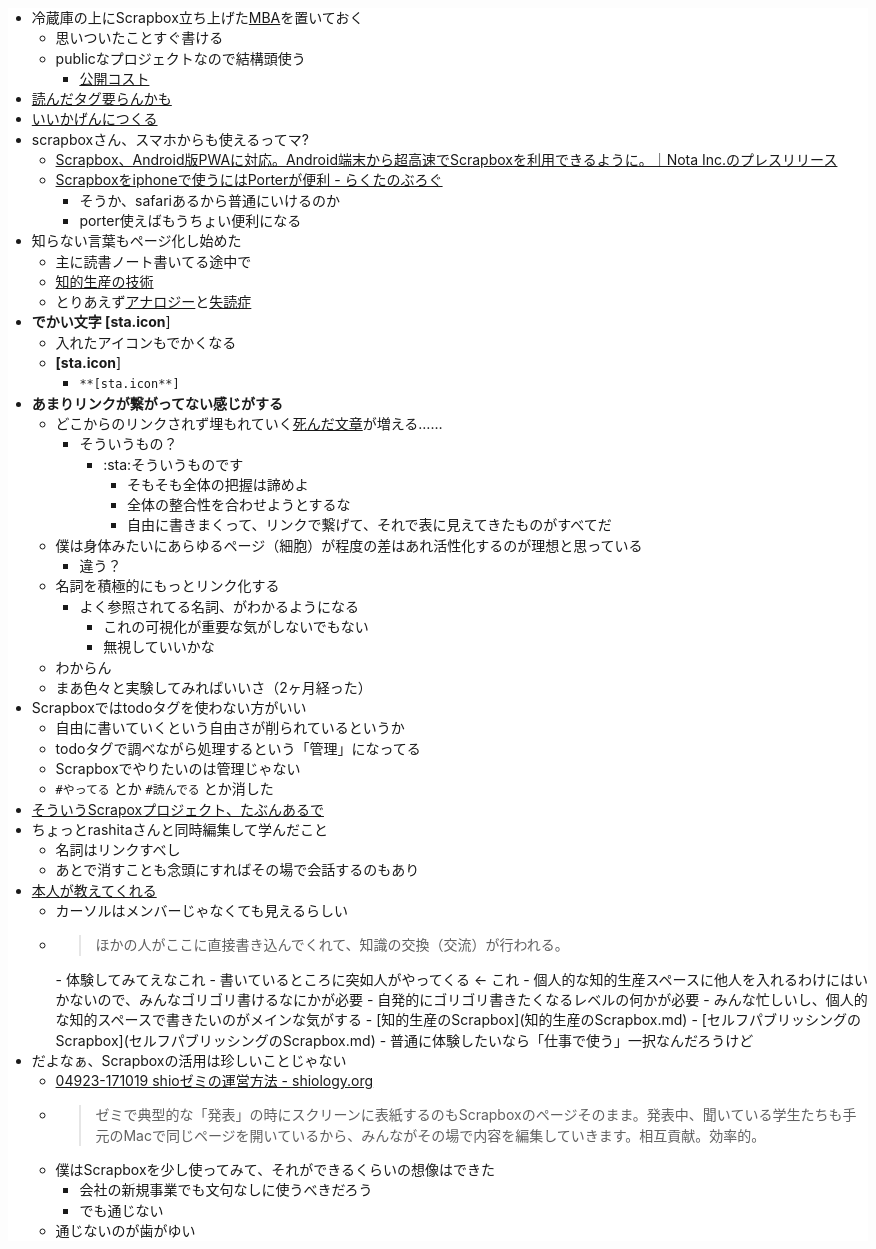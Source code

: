 - 冷蔵庫の上にScrapbox立ち上げた[MBA](MBA.md)を置いておく
    - 思いついたことすぐ書ける
    - publicなプロジェクトなので結構頭使う
        - [公開コスト](公開コスト.md)
- [読んだタグ要らんかも](読んだタグ要らんかも.md)
- [いいかげんにつくる](いいかげんにつくる.md)
- scrapboxさん、スマホからも使えるってマ?
    - [Scrapbox、Android版PWAに対応。Android端末から超高速でScrapboxを利用できるように。｜Nota Inc.のプレスリリース](https://prtimes.jp/main/html/rd/p/000000011.000027275.html)
    - [Scrapboxをiphoneで使うにはPorterが便利 - らくたのぶろぐ](http://kaji-raku.net/lifehack/scrapbox/5140)
        - そうか、safariあるから普通にいけるのか
        - porter使えばもうちょい便利になる
- 知らない言葉もページ化し始めた
    - 主に読書ノート書いてる途中で
    - [知的生産の技術](知的生産の技術.md)
    - とりあえず[アナロジー](アナロジー.md)と[失読症](失読症.md)
- **でかい文字 [sta.icon**]
    - 入れたアイコンもでかくなる
    - **[sta.icon**]
        - `**[sta.icon**]`
- **あまりリンクが繋がってない感じがする**
    - どこからのリンクされず埋もれていく[死んだ文章](死んだ文章.md)が増える……
        - そういうもの？
            - :sta:そういうものです
                - そもそも全体の把握は諦めよ
                - 全体の整合性を合わせようとするな
                - 自由に書きまくって、リンクで繋げて、それで表に見えてきたものがすべてだ
    - 僕は身体みたいにあらゆるページ（細胞）が程度の差はあれ活性化するのが理想と思っている
        - 違う？
    - 名詞を積極的にもっとリンク化する
        - よく参照されてる名詞、がわかるようになる
            - これの可視化が重要な気がしないでもない
            - 無視していいかな
    - わからん
    - まあ色々と実験してみればいいさ（2ヶ月経った）
- Scrapboxではtodoタグを使わない方がいい
    - 自由に書いていくという自由さが削られているというか
    - todoタグで調べながら処理するという「管理」になってる
    - Scrapboxでやりたいのは管理じゃない
    - `#やってる` とか `#読んでる` とか消した
- [そういうScrapoxプロジェクト、たぶんあるで](そういうScrapoxプロジェクト、たぶんあるで.md)
- ちょっとrashitaさんと同時編集して学んだこと
    - 名詞はリンクすべし
    - あとで消すことも念頭にすればその場で会話するのもあり
- [本人が教えてくれる](本人が教えてくれる.md)
    - カーソルはメンバーじゃなくても見えるらしい
    - <blockquote>ほかの人がここに直接書き込んでくれて、知識の交換（交流）が行われる。</blockquote>
        - 体験してみてえなこれ
        - 書いているところに突如人がやってくる ← これ
        - 個人的な知的生産スペースに他人を入れるわけにはいかないので、みんなゴリゴリ書けるなにかが必要
        - 自発的にゴリゴリ書きたくなるレベルの何かが必要
            - みんな忙しいし、個人的な知的スペースで書きたいのがメインな気がする
            - [知的生産のScrapbox](知的生産のScrapbox.md)
            - [セルフパブリッシングのScrapbox](セルフパブリッシングのScrapbox.md)
        - 普通に体験したいなら「仕事で使う」一択なんだろうけど
- だよなぁ、Scrapboxの活用は珍しいことじゃない
    - [04923-171019 shioゼミの運営方法 - shiology.org](https://scrapbox.io/shiology/04923-171019_shio%E3%82%BC%E3%83%9F%E3%81%AE%E9%81%8B%E5%96%B6%E6%96%B9%E6%B3%95)
    - <blockquote>ゼミで典型的な「発表」の時にスクリーンに表紙するのもScrapboxのページそのまま。発表中、聞いている学生たちも手元のMacで同じページを開いているから、みんながその場で内容を編集していきます。相互貢献。効率的。</blockquote>
    - 僕はScrapboxを少し使ってみて、それができるくらいの想像はできた
        - 会社の新規事業でも文句なしに使うべきだろう
        - でも通じない
    - 通じないのが歯がゆい